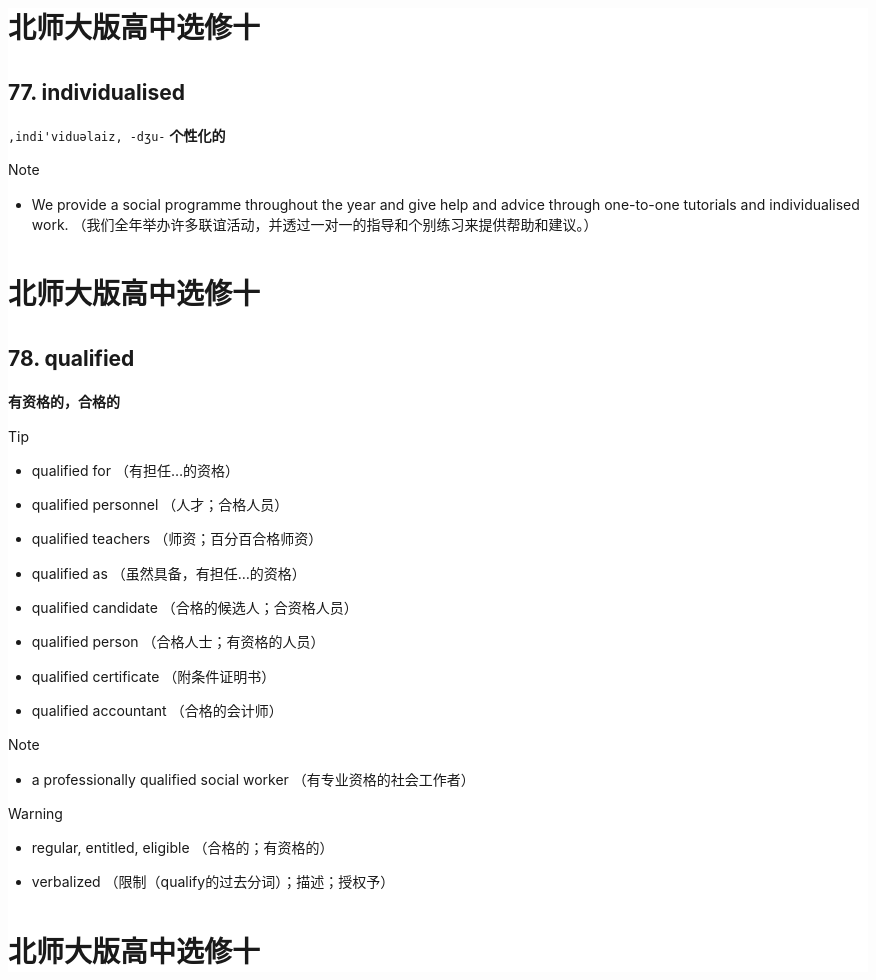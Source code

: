 # 北师大版高中选修十

## 77. individualised

`,indi'viduəlaiz, -dʒu-`  **个性化的**

> [!NOTE]
>
> - We provide a social programme throughout the year and give help and advice through one-to-one tutorials and individualised work. （我们全年举办许多联谊活动，并透过一对一的指导和个别练习来提供帮助和建议。）
>

# 北师大版高中选修十

## 78. qualified

**有资格的，合格的**

> [!TIP]
>
> - qualified for （有担任…的资格）
>
> - qualified personnel （人才；合格人员）
>
> - qualified teachers （师资；百分百合格师资）
>
> - qualified as （虽然具备，有担任…的资格）
>
> - qualified candidate （合格的候选人；合资格人员）
>
> - qualified person （合格人士；有资格的人员）
>
> - qualified certificate （附条件证明书）
>
> - qualified accountant （合格的会计师）
>

> [!NOTE]
>
> - a professionally qualified social worker （有专业资格的社会工作者）
>

> [!WARNING]
>
> - regular, entitled, eligible （合格的；有资格的）
>
> - verbalized （限制（qualify的过去分词）；描述；授权予）
>

# 北师大版高中选修十
